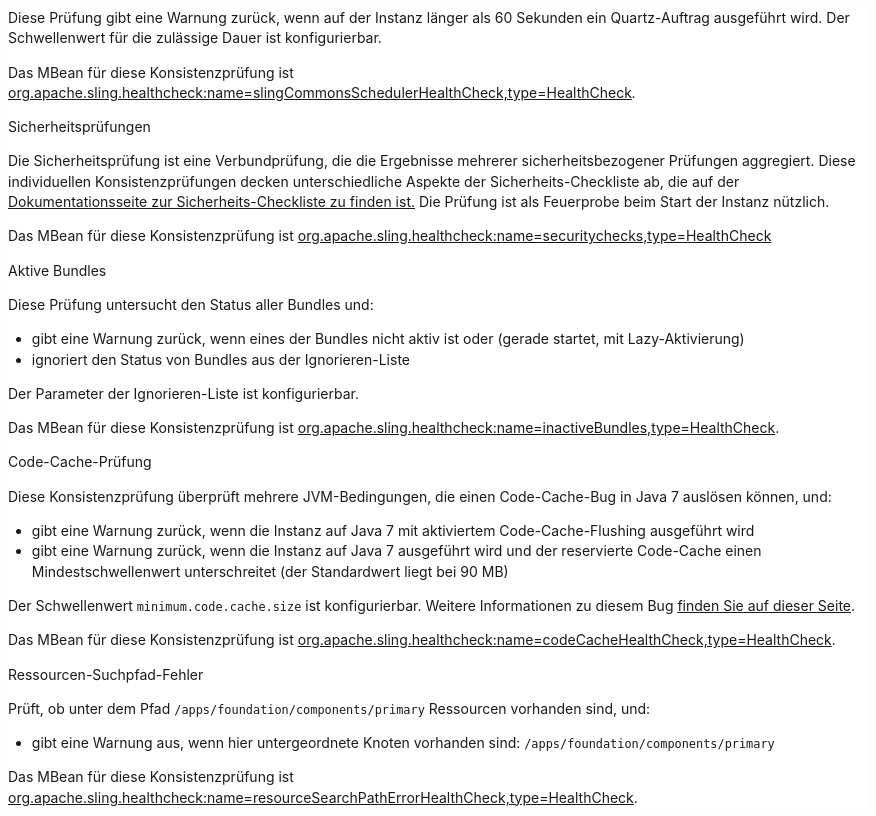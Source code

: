    <td><p>Diese Prüfung gibt eine Warnung zurück, wenn auf der Instanz länger als 60 Sekunden ein Quartz-Auftrag ausgeführt wird. Der Schwellenwert für die zulässige Dauer ist konfigurierbar.</p> <p>Das MBean für diese Konsistenzprüfung ist <a href="http://localhost:4502/system/console/jmx/org.apache.sling.healthcheck%3Aname%3DslingCommonsSchedulerHealthCheck%2Ctype%3DHealthCheck" target="_blank">org.apache.sling.healthcheck:name=slingCommonsSchedulerHealthCheck,type=HealthCheck</a><em>.</em></p> </td>
  </tr>
  <tr>
   <td>Sicherheitsprüfungen</td>
   <td><p>Die Sicherheitsprüfung ist eine Verbundprüfung, die die Ergebnisse mehrerer sicherheitsbezogener Prüfungen aggregiert. Diese individuellen Konsistenzprüfungen decken unterschiedliche Aspekte der Sicherheits-Checkliste ab, die auf der <a href="/help/sites-administering/security-checklist.md">Dokumentationsseite zur Sicherheits-Checkliste zu finden ist.</a> Die Prüfung ist als Feuerprobe beim Start der Instanz nützlich. </p> <p>Das MBean für diese Konsistenzprüfung ist <a href="http://localhost:4502/system/console/jmx/org.apache.sling.healthcheck%3Aname%3Dsecuritychecks%2Ctype%3DHealthCheck" target="_blank">org.apache.sling.healthcheck:name=securitychecks,type=HealthCheck</a></p> </td>
  </tr>
  <tr>
   <td>Aktive Bundles</td>
   <td><p>Diese Prüfung untersucht den Status aller Bundles und:</p>
    <ul>
     <li>gibt eine Warnung zurück, wenn eines der Bundles nicht aktiv ist oder (gerade startet, mit Lazy-Aktivierung)</li>
     <li>ignoriert den Status von Bundles aus der Ignorieren-Liste</li>
    </ul> <p>Der Parameter der Ignorieren-Liste ist konfigurierbar.</p> <p>Das MBean für diese Konsistenzprüfung ist <a href="http://localhost:4502/system/console/jmx/org.apache.sling.healthcheck%3Aname%3DinactiveBundles%2Ctype%3DHealthCheck" target="_blank">org.apache.sling.healthcheck:name=inactiveBundles,type=HealthCheck</a>.</p> </td>
  </tr>
  <tr>
   <td>Code-Cache-Prüfung</td>
   <td><p>Diese Konsistenzprüfung überprüft mehrere JVM-Bedingungen, die einen Code-Cache-Bug in Java 7 auslösen können, und:</p>
    <ul>
     <li>gibt eine Warnung zurück, wenn die Instanz auf Java 7 mit aktiviertem Code-Cache-Flushing ausgeführt wird</li>
     <li>gibt eine Warnung zurück, wenn die Instanz auf Java 7 ausgeführt wird und der reservierte Code-Cache einen Mindestschwellenwert unterschreitet (der Standardwert liegt bei 90 MB)</li>
    </ul> <p>Der Schwellenwert <code>minimum.code.cache.size</code> ist konfigurierbar. Weitere Informationen zu diesem Bug <a href="https://bugs.java.com/bugdatabase/view_bug.do?bug_id=8012547">finden Sie</a><a href="https://bugs.java.com/bugdatabase/view_bug.do?bug_id=8012547"></a><a href="https://bugs.java.com/bugdatabase/view_bug.do?bug_id=8012547"></a><a href="https://bugs.java.com/bugdatabase/view_bug.do?bug_id=8012547"> auf dieser Seite</a>.</p> <p>Das MBean für diese Konsistenzprüfung ist <a href="http://localhost:4502/system/console/jmx/org.apache.sling.healthcheck%3Aname%3DcodeCacheHealthCheck%2Ctype%3DHealthCheck" target="_blank">org.apache.sling.healthcheck:name=codeCacheHealthCheck,type=HealthCheck</a>.</p> </td>
  </tr>
  <tr>
   <td>Ressourcen-Suchpfad-Fehler</td>
   <td><p>Prüft, ob unter dem Pfad <code>/apps/foundation/components/primary</code> Ressourcen vorhanden sind, und:</p>
    <ul>
     <li>gibt eine Warnung aus, wenn hier untergeordnete Knoten vorhanden sind: <code>/apps/foundation/components/primary</code></li>
    </ul> <p>Das MBean für diese Konsistenzprüfung ist <a href="http://localhost:4502/system/console/jmx/org.apache.sling.healthcheck%3Aname%3DresourceSearchPathErrorHealthCheck%2Ctype%3DHealthCheck" target="_blank">org.apache.sling.healthcheck:name=resourceSearchPathErrorHealthCheck,type=HealthCheck</a>.</p> </td>
  </tr>
 </tbody>
</table>
